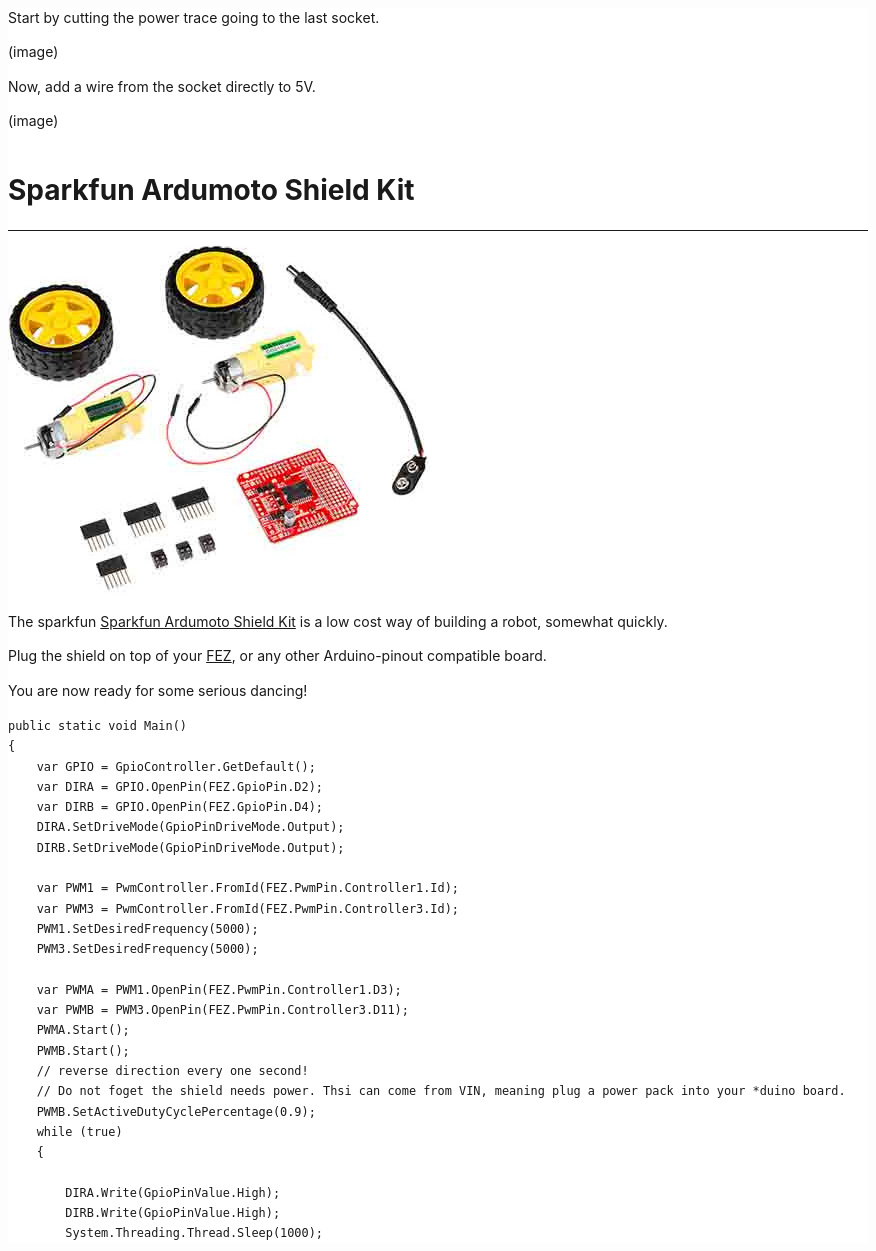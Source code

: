 Start by cutting the power trace going to the last socket.

(image)

Now, add a wire from the socket directly to 5V.

(image)

# Sparkfun Ardumoto Shield Kit
---
![Sparkfun Ardumoto Shield Kit](images/sparkfun-ardumoto-shield-kit_noborder.jpg) 

The sparkfun [Sparkfun Ardumoto Shield Kit](https://www.sparkfun.com/products/14180) is a low cost way of building a robot, somewhat quickly.


Plug the shield on top of your [FEZ](intro.md), or any other Arduino-pinout compatible board.

You are now ready for some serious dancing!

```
public static void Main()
{
    var GPIO = GpioController.GetDefault();
    var DIRA = GPIO.OpenPin(FEZ.GpioPin.D2);
    var DIRB = GPIO.OpenPin(FEZ.GpioPin.D4);
    DIRA.SetDriveMode(GpioPinDriveMode.Output);
    DIRB.SetDriveMode(GpioPinDriveMode.Output);

    var PWM1 = PwmController.FromId(FEZ.PwmPin.Controller1.Id);
    var PWM3 = PwmController.FromId(FEZ.PwmPin.Controller3.Id);
    PWM1.SetDesiredFrequency(5000);
    PWM3.SetDesiredFrequency(5000);

    var PWMA = PWM1.OpenPin(FEZ.PwmPin.Controller1.D3);
    var PWMB = PWM3.OpenPin(FEZ.PwmPin.Controller3.D11);
    PWMA.Start();
    PWMB.Start();
    // reverse direction every one second!
    // Do not foget the shield needs power. Thsi can come from VIN, meaning plug a power pack into your *duino board.
    PWMB.SetActiveDutyCyclePercentage(0.9);
    while (true)
    {

        DIRA.Write(GpioPinValue.High);
        DIRB.Write(GpioPinValue.High);
        System.Threading.Thread.Sleep(1000);
```